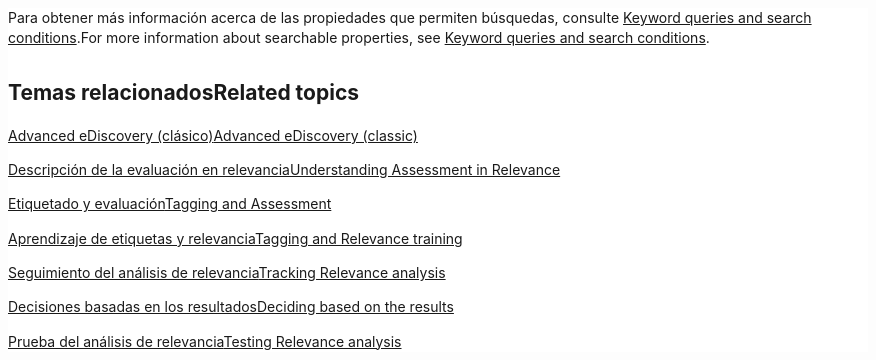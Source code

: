 <span data-ttu-id="7ea9d-175">Para obtener más información acerca de las propiedades que permiten búsquedas, consulte [Keyword queries and search conditions](keyword-queries-and-search-conditions.md).</span><span class="sxs-lookup"><span data-stu-id="7ea9d-175">For more information about searchable properties, see [Keyword queries and search conditions](keyword-queries-and-search-conditions.md).</span></span>
  
## <a name="related-topics"></a><span data-ttu-id="7ea9d-176">Temas relacionados</span><span class="sxs-lookup"><span data-stu-id="7ea9d-176">Related topics</span></span>

[<span data-ttu-id="7ea9d-177">Advanced eDiscovery (clásico)</span><span class="sxs-lookup"><span data-stu-id="7ea9d-177">Advanced eDiscovery (classic)</span></span>](office-365-advanced-ediscovery.md)
  
[<span data-ttu-id="7ea9d-178">Descripción de la evaluación en relevancia</span><span class="sxs-lookup"><span data-stu-id="7ea9d-178">Understanding Assessment in Relevance</span></span>](assessment-in-relevance-in-advanced-ediscovery.md)
  
[<span data-ttu-id="7ea9d-179">Etiquetado y evaluación</span><span class="sxs-lookup"><span data-stu-id="7ea9d-179">Tagging and Assessment</span></span>](tagging-and-assessment-in-advanced-ediscovery.md)
  
[<span data-ttu-id="7ea9d-180">Aprendizaje de etiquetas y relevancia</span><span class="sxs-lookup"><span data-stu-id="7ea9d-180">Tagging and Relevance training</span></span>](tagging-and-relevance-training-in-advanced-ediscovery.md)
  
[<span data-ttu-id="7ea9d-181">Seguimiento del análisis de relevancia</span><span class="sxs-lookup"><span data-stu-id="7ea9d-181">Tracking Relevance analysis</span></span>](track-relevance-analysis-in-advanced-ediscovery.md)
  
[<span data-ttu-id="7ea9d-182">Decisiones basadas en los resultados</span><span class="sxs-lookup"><span data-stu-id="7ea9d-182">Deciding based on the results</span></span>](decision-based-on-the-results-in-advanced-ediscovery.md)
  
[<span data-ttu-id="7ea9d-183">Prueba del análisis de relevancia</span><span class="sxs-lookup"><span data-stu-id="7ea9d-183">Testing Relevance analysis</span></span>](test-relevance-analysis-in-advanced-ediscovery.md)

